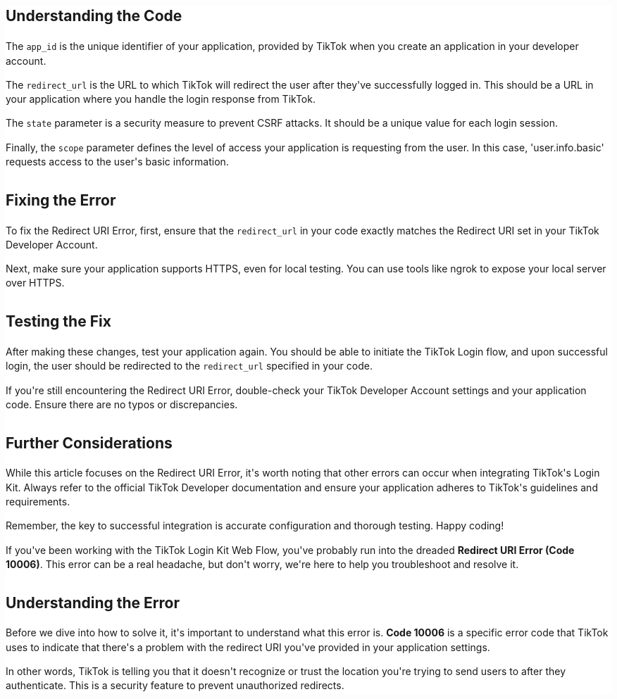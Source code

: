 ## **Understanding the Code**

The `app_id` is the unique identifier of your application, provided by TikTok when you create an application in your developer account. 

The `redirect_url` is the URL to which TikTok will redirect the user after they've successfully logged in. This should be a URL in your application where you handle the login response from TikTok. 

The `state` parameter is a security measure to prevent CSRF attacks. It should be a unique value for each login session.

Finally, the `scope` parameter defines the level of access your application is requesting from the user. In this case, 'user.info.basic' requests access to the user's basic information.

## **Fixing the Error**

To fix the Redirect URI Error, first, ensure that the `redirect_url` in your code exactly matches the Redirect URI set in your TikTok Developer Account. 

Next, make sure your application supports HTTPS, even for local testing. You can use tools like ngrok to expose your local server over HTTPS.

## **Testing the Fix**

After making these changes, test your application again. You should be able to initiate the TikTok Login flow, and upon successful login, the user should be redirected to the `redirect_url` specified in your code.

If you're still encountering the Redirect URI Error, double-check your TikTok Developer Account settings and your application code. Ensure there are no typos or discrepancies.

## **Further Considerations**

While this article focuses on the Redirect URI Error, it's worth noting that other errors can occur when integrating TikTok's Login Kit. Always refer to the official TikTok Developer documentation and ensure your application adheres to TikTok's guidelines and requirements.

Remember, the key to successful integration is accurate configuration and thorough testing. Happy coding!

If you've been working with the TikTok Login Kit Web Flow, you've probably run into the dreaded **Redirect URI Error (Code 10006)**. This error can be a real headache, but don't worry, we're here to help you troubleshoot and resolve it.

## Understanding the Error

Before we dive into how to solve it, it's important to understand what this error is. **Code 10006** is a specific error code that TikTok uses to indicate that there's a problem with the redirect URI you've provided in your application settings. 

In other words, TikTok is telling you that it doesn't recognize or trust the location you're trying to send users to after they authenticate. This is a security feature to prevent unauthorized redirects.
